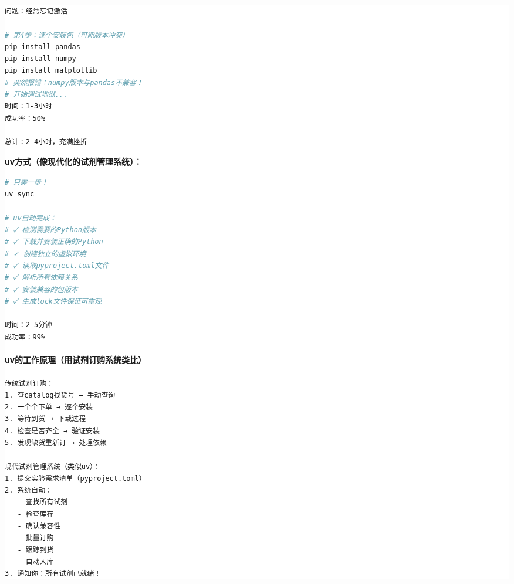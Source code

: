 ```bash
问题：经常忘记激活

# 第4步：逐个安装包（可能版本冲突）
pip install pandas
pip install numpy
pip install matplotlib
# 突然报错：numpy版本与pandas不兼容！
# 开始调试地狱...
时间：1-3小时
成功率：50%

总计：2-4小时，充满挫折
```

**uv方式（像现代化的试剂管理系统）：**

```bash
# 只需一步！
uv sync

# uv自动完成：
# ✓ 检测需要的Python版本
# ✓ 下载并安装正确的Python
# ✓ 创建独立的虚拟环境
# ✓ 读取pyproject.toml文件
# ✓ 解析所有依赖关系
# ✓ 安装兼容的包版本
# ✓ 生成lock文件保证可重现

时间：2-5分钟
成功率：99%
```

#### uv的工作原理（用试剂订购系统类比）

```
传统试剂订购：
1. 查catalog找货号 → 手动查询
2. 一个个下单 → 逐个安装  
3. 等待到货 → 下载过程
4. 检查是否齐全 → 验证安装
5. 发现缺货重新订 → 处理依赖

现代试剂管理系统（类似uv）：
1. 提交实验需求清单（pyproject.toml）
2. 系统自动：
   - 查找所有试剂
   - 检查库存
   - 确认兼容性
   - 批量订购
   - 跟踪到货
   - 自动入库
3. 通知你：所有试剂已就绪！
```
